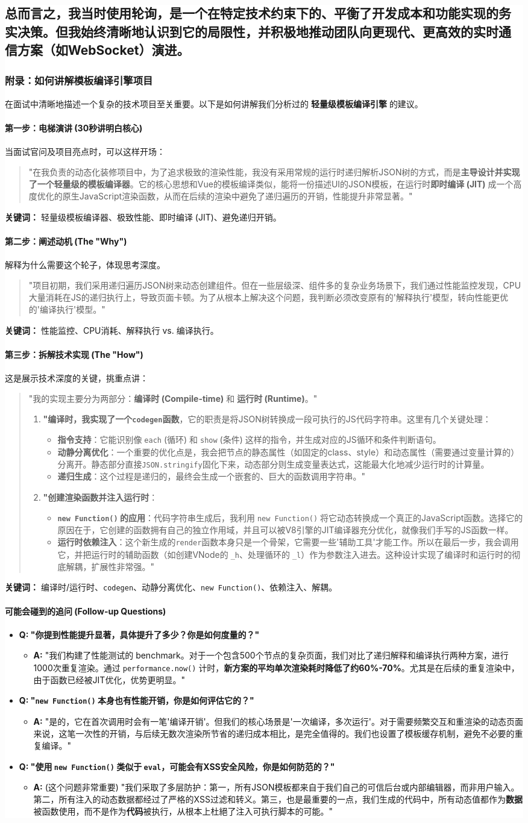 总而言之，我当时使用轮询，是一个**在特定技术约束下的、平衡了开发成本和功能实现的务实决策**。但我始终清晰地认识到它的局限性，并积极地推动团队向更现代、更高效的实时通信方案（如WebSocket）演进。
---

### 附录：如何讲解模板编译引擎项目

在面试中清晰地描述一个复杂的技术项目至关重要。以下是如何讲解我们分析过的 **轻量级模板编译引擎** 的建议。

#### 第一步：电梯演讲 (30秒讲明白核心)

当面试官问及项目亮点时，可以这样开场：

> "在我负责的动态化装修项目中，为了追求极致的渲染性能，我没有采用常规的运行时递归解析JSON树的方式，而是**主导设计并实现了一个轻量级的模板编译器**。它的核心思想和Vue的模板编译类似，能将一份描述UI的JSON模板，在运行时**即时编译 (JIT)** 成一个高度优化的原生JavaScript渲染函数，从而在后续的渲染中避免了递归遍历的开销，性能提升非常显著。"

**关键词：** 轻量级模板编译器、极致性能、即时编译 (JIT)、避免递归开销。

#### 第二步：阐述动机 (The "Why")

解释为什么需要这个轮子，体现思考深度。

> "项目初期，我们采用递归遍历JSON树来动态创建组件。但在一些层级深、组件多的复杂业务场景下，我们通过性能监控发现，CPU大量消耗在JS的递归执行上，导致页面卡顿。为了从根本上解决这个问题，我判断必须改变原有的'解释执行'模型，转向性能更优的'编译执行'模型。"

**关键词：** 性能监控、CPU消耗、解释执行 vs. 编译执行。

#### 第三步：拆解技术实现 (The "How")

这是展示技术深度的关键，挑重点讲：

> "我的实现主要分为两部分：**编译时 (Compile-time)** 和 **运行时 (Runtime)**。"
>
> 1.  **"编译时，我实现了一个`codegen`函数**，它的职责是将JSON树转换成一段可执行的JS代码字符串。这里有几个关键处理：
>     *   **指令支持**：它能识别像 `each` (循环) 和 `show` (条件) 这样的指令，并生成对应的JS循环和条件判断语句。
>     *   **动静分离优化**：一个重要的优化点是，我会把节点的静态属性（如固定的class、style）和动态属性（需要通过变量计算的）分离开。静态部分直接`JSON.stringify`固化下来，动态部分则生成变量表达式，这能最大化地减少运行时的计算量。
>     *   **递归生成**：这个过程是递归的，最终会生成一个嵌套的、巨大的函数调用字符串。"
>
> 2.  **"创建渲染函数并注入运行时**：
>     *   **`new Function()` 的应用**：代码字符串生成后，我利用 `new Function()` 将它动态转换成一个真正的JavaScript函数。选择它的原因在于，它创建的函数拥有自己的独立作用域，并且可以被V8引擎的JIT编译器充分优化，就像我们手写的JS函数一样。
>     *   **运行时依赖注入**：这个新生成的`render`函数本身只是一个骨架，它需要一些'辅助工具'才能工作。所以在最后一步，我会调用它，并把运行时的辅助函数（如创建VNode的 `_h`、处理循环的 `_l`）作为参数注入进去。这种设计实现了编译时和运行时的彻底解耦，扩展性非常强。"

**关键词：** 编译时/运行时、`codegen`、动静分离优化、`new Function()`、依赖注入、解耦。

#### 可能会碰到的追问 (Follow-up Questions)

*   **Q: "你提到性能提升显著，具体提升了多少？你是如何度量的？"**
    *   **A:** "我们构建了性能测试的 benchmark。对于一个包含500个节点的复杂页面，我们对比了递归解释和编译执行两种方案，进行1000次重复渲染。通过 `performance.now()` 计时，**新方案的平均单次渲染耗时降低了约60%-70%**。尤其是在后续的重复渲染中，由于函数已经被JIT优化，优势更明显。"

*   **Q: "`new Function()` 本身也有性能开销，你是如何评估它的？"**
    *   **A:** "是的，它在首次调用时会有一笔'编译开销'。但我们的核心场景是'一次编译，多次运行'。对于需要频繁交互和重渲染的动态页面来说，这笔一次性的开销，与后续无数次渲染所节省的递归成本相比，是完全值得的。我们也设置了模板缓存机制，避免不必要的重复编译。"

*   **Q: "使用 `new Function()` 类似于 `eval`，可能会有XSS安全风险，你是如何防范的？"**
    *   **A:** (这个问题非常重要) "我们采取了多层防护：第一，所有JSON模板都来自于我们自己的可信后台或内部编辑器，而非用户输入。第二，所有注入的动态数据都经过了严格的XSS过滤和转义。第三，也是最重要的一点，我们生成的代码中，所有动态值都作为**数据**被函数使用，而不是作为**代码**被执行，从根本上杜絕了注入可执行脚本的可能。"
